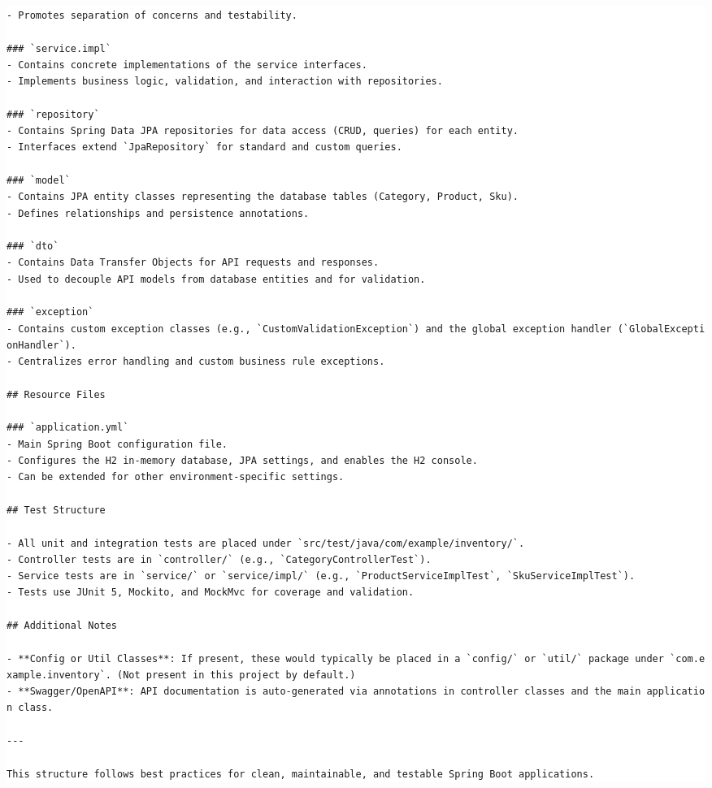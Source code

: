 ```
- Promotes separation of concerns and testability.

### `service.impl`
- Contains concrete implementations of the service interfaces.
- Implements business logic, validation, and interaction with repositories.

### `repository`
- Contains Spring Data JPA repositories for data access (CRUD, queries) for each entity.
- Interfaces extend `JpaRepository` for standard and custom queries.

### `model`
- Contains JPA entity classes representing the database tables (Category, Product, Sku).
- Defines relationships and persistence annotations.

### `dto`
- Contains Data Transfer Objects for API requests and responses.
- Used to decouple API models from database entities and for validation.

### `exception`
- Contains custom exception classes (e.g., `CustomValidationException`) and the global exception handler (`GlobalExceptionHandler`).
- Centralizes error handling and custom business rule exceptions.

## Resource Files

### `application.yml`
- Main Spring Boot configuration file.
- Configures the H2 in-memory database, JPA settings, and enables the H2 console.
- Can be extended for other environment-specific settings.

## Test Structure

- All unit and integration tests are placed under `src/test/java/com/example/inventory/`.
- Controller tests are in `controller/` (e.g., `CategoryControllerTest`).
- Service tests are in `service/` or `service/impl/` (e.g., `ProductServiceImplTest`, `SkuServiceImplTest`).
- Tests use JUnit 5, Mockito, and MockMvc for coverage and validation.

## Additional Notes

- **Config or Util Classes**: If present, these would typically be placed in a `config/` or `util/` package under `com.example.inventory`. (Not present in this project by default.)
- **Swagger/OpenAPI**: API documentation is auto-generated via annotations in controller classes and the main application class.

---

This structure follows best practices for clean, maintainable, and testable Spring Boot applications.

```
